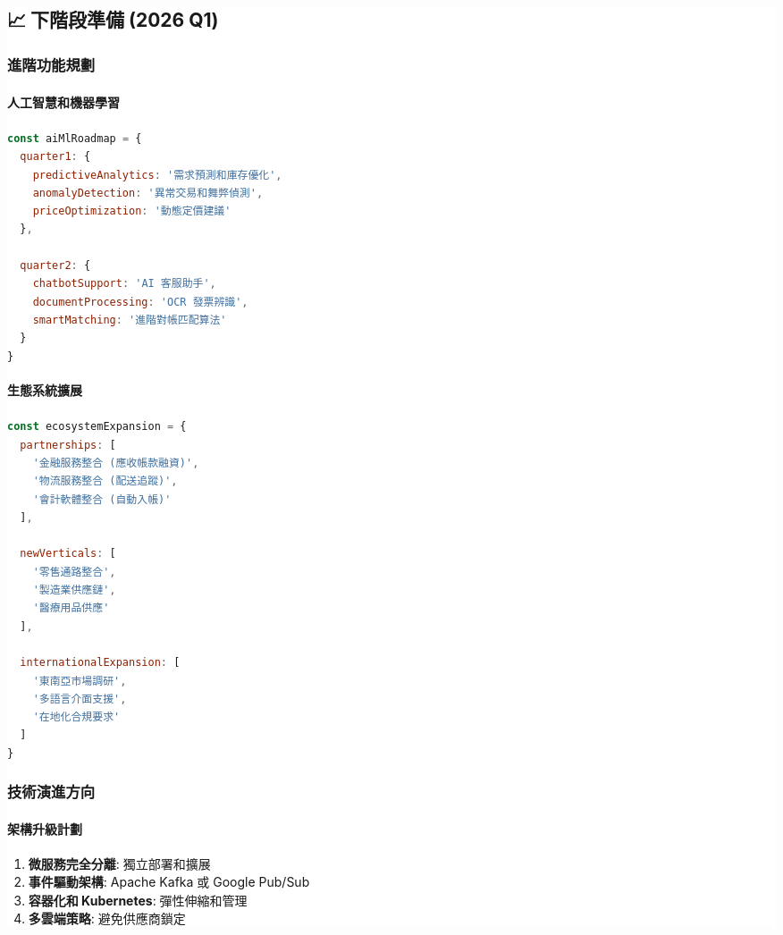 
## 📈 下階段準備 (2026 Q1)

### **進階功能規劃**

#### **人工智慧和機器學習**
```javascript
const aiMlRoadmap = {
  quarter1: {
    predictiveAnalytics: '需求預測和庫存優化',
    anomalyDetection: '異常交易和舞弊偵測',
    priceOptimization: '動態定價建議'
  },
  
  quarter2: {
    chatbotSupport: 'AI 客服助手',
    documentProcessing: 'OCR 發票辨識',
    smartMatching: '進階對帳匹配算法'
  }
}
```

#### **生態系統擴展**
```javascript
const ecosystemExpansion = {
  partnerships: [
    '金融服務整合 (應收帳款融資)',
    '物流服務整合 (配送追蹤)',
    '會計軟體整合 (自動入帳)'
  ],
  
  newVerticals: [
    '零售通路整合',
    '製造業供應鏈',
    '醫療用品供應'
  ],
  
  internationalExpansion: [
    '東南亞市場調研',
    '多語言介面支援',
    '在地化合規要求'
  ]
}
```

### **技術演進方向**

#### **架構升級計劃**
1. **微服務完全分離**: 獨立部署和擴展
2. **事件驅動架構**: Apache Kafka 或 Google Pub/Sub
3. **容器化和 Kubernetes**: 彈性伸縮和管理
4. **多雲端策略**: 避免供應商鎖定

